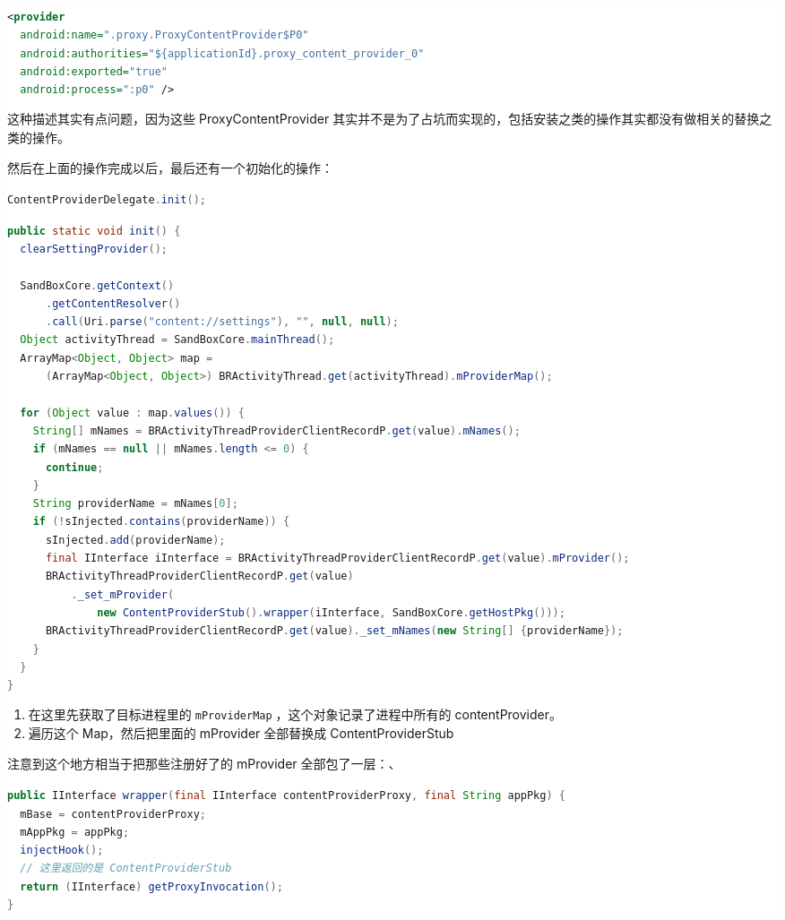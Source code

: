 ```xml
<provider  
  android:name=".proxy.ProxyContentProvider$P0"  
  android:authorities="${applicationId}.proxy_content_provider_0"  
  android:exported="true"  
  android:process=":p0" />
```

这种描述其实有点问题，因为这些 ProxyContentProvider 其实并不是为了占坑而实现的，包括安装之类的操作其实都没有做相关的替换之类的操作。

然后在上面的操作完成以后，最后还有一个初始化的操作：

```java
ContentProviderDelegate.init();
```

```java
public static void init() {  
  clearSettingProvider();  
  
  SandBoxCore.getContext()  
      .getContentResolver()  
      .call(Uri.parse("content://settings"), "", null, null);  
  Object activityThread = SandBoxCore.mainThread();  
  ArrayMap<Object, Object> map =  
      (ArrayMap<Object, Object>) BRActivityThread.get(activityThread).mProviderMap();  
  
  for (Object value : map.values()) {  
    String[] mNames = BRActivityThreadProviderClientRecordP.get(value).mNames();  
    if (mNames == null || mNames.length <= 0) {  
      continue;  
    }  
    String providerName = mNames[0];  
    if (!sInjected.contains(providerName)) {  
      sInjected.add(providerName);  
      final IInterface iInterface = BRActivityThreadProviderClientRecordP.get(value).mProvider();  
      BRActivityThreadProviderClientRecordP.get(value)  
          ._set_mProvider(  
              new ContentProviderStub().wrapper(iInterface, SandBoxCore.getHostPkg()));  
      BRActivityThreadProviderClientRecordP.get(value)._set_mNames(new String[] {providerName});  
    }  
  }  
}
```

1. 在这里先获取了目标进程里的 `mProviderMap` ，这个对象记录了进程中所有的 contentProvider。
2. 遍历这个 Map，然后把里面的 mProvider 全部替换成 ContentProviderStub

注意到这个地方相当于把那些注册好了的 mProvider 全部包了一层：、

```java
public IInterface wrapper(final IInterface contentProviderProxy, final String appPkg) {  
  mBase = contentProviderProxy;  
  mAppPkg = appPkg;  
  injectHook();  
  // 这里返回的是 ContentProviderStub
  return (IInterface) getProxyInvocation();  
}
```

